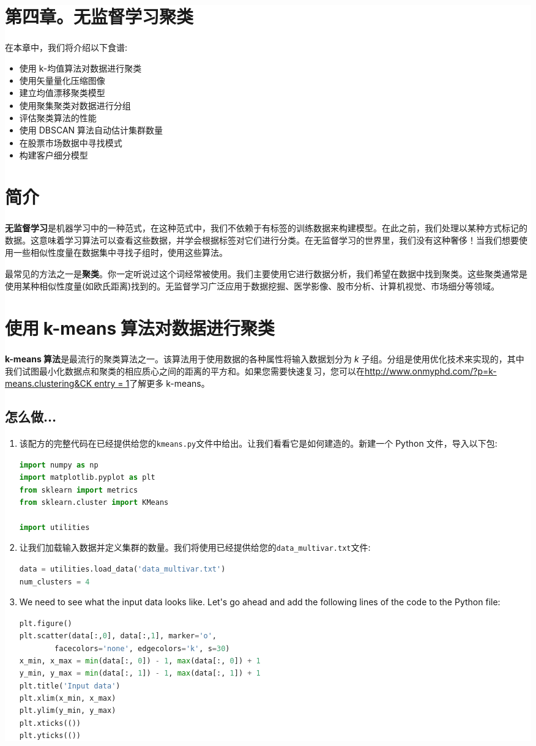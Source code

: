 # 第四章。无监督学习聚类

在本章中，我们将介绍以下食谱:

*   使用 k-均值算法对数据进行聚类
*   使用矢量量化压缩图像
*   建立均值漂移聚类模型
*   使用聚集聚类对数据进行分组
*   评估聚类算法的性能
*   使用 DBSCAN 算法自动估计集群数量
*   在股票市场数据中寻找模式
*   构建客户细分模型

# 简介

**无监督学习**是机器学习中的一种范式，在这种范式中，我们不依赖于有标签的训练数据来构建模型。在此之前，我们处理以某种方式标记的数据。这意味着学习算法可以查看这些数据，并学会根据标签对它们进行分类。在无监督学习的世界里，我们没有这种奢侈！当我们想要使用一些相似性度量在数据集中寻找子组时，使用这些算法。

最常见的方法之一是**聚类**。你一定听说过这个词经常被使用。我们主要使用它进行数据分析，我们希望在数据中找到聚类。这些聚类通常是使用某种相似性度量(如欧氏距离)找到的。无监督学习广泛应用于数据挖掘、医学影像、股市分析、计算机视觉、市场细分等领域。

# 使用 k-means 算法对数据进行聚类

**k-means 算法**是最流行的聚类算法之一。该算法用于使用数据的各种属性将输入数据划分为 *k* 子组。分组是使用优化技术来实现的，其中我们试图最小化数据点和聚类的相应质心之间的距离的平方和。如果您需要快速复习，您可以在[http://www.onmyphd.com/?p=k-means.clustering&CK entry = 1](http://www.onmyphd.com/?p=k-means.clustering&ckattempt=1)了解更多 k-means。

## 怎么做…

1.  该配方的完整代码在已经提供给您的`kmeans.py`文件中给出。让我们看看它是如何建造的。新建一个 Python 文件，导入以下包:

    ```py
    import numpy as np
    import matplotlib.pyplot as plt
    from sklearn import metrics
    from sklearn.cluster import KMeans

    import utilities
    ```

2.  让我们加载输入数据并定义集群的数量。我们将使用已经提供给您的`data_multivar.txt`文件:

    ```py
    data = utilities.load_data('data_multivar.txt')
    num_clusters = 4
    ```

3.  We need to see what the input data looks like. Let's go ahead and add the following lines of the code to the Python file:

    ```py
    plt.figure()
    plt.scatter(data[:,0], data[:,1], marker='o', 
            facecolors='none', edgecolors='k', s=30)
    x_min, x_max = min(data[:, 0]) - 1, max(data[:, 0]) + 1
    y_min, y_max = min(data[:, 1]) - 1, max(data[:, 1]) + 1
    plt.title('Input data')
    plt.xlim(x_min, x_max)
    plt.ylim(y_min, y_max)
    plt.xticks(())
    plt.yticks(())
    ```
